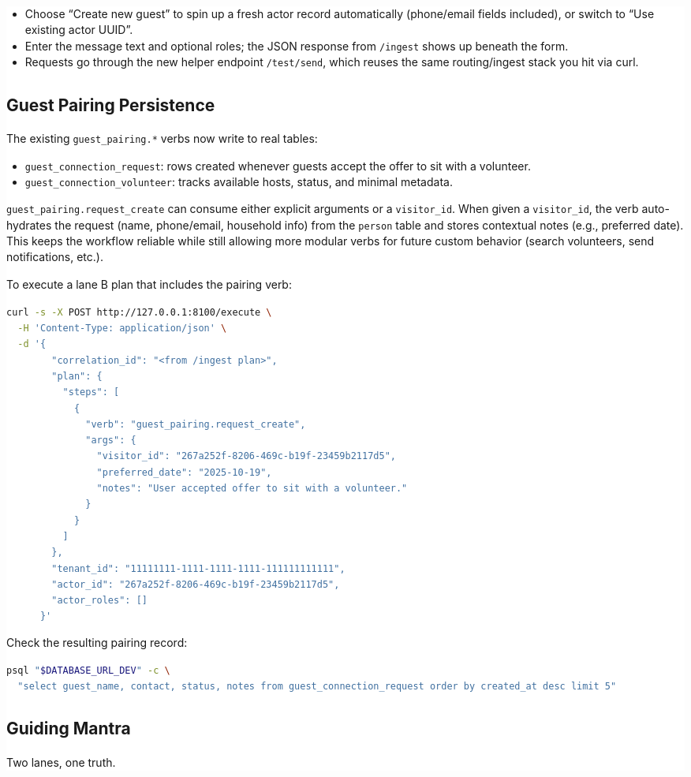 - Choose “Create new guest” to spin up a fresh actor record automatically (phone/email fields included), or switch to “Use existing actor UUID”.
- Enter the message text and optional roles; the JSON response from `/ingest` shows up beneath the form.
- Requests go through the new helper endpoint `/test/send`, which reuses the same routing/ingest stack you hit via curl.

## Guest Pairing Persistence
The existing `guest_pairing.*` verbs now write to real tables:

- `guest_connection_request`: rows created whenever guests accept the offer to sit with a volunteer.
- `guest_connection_volunteer`: tracks available hosts, status, and minimal metadata.

`guest_pairing.request_create` can consume either explicit arguments or a `visitor_id`. When given a `visitor_id`, the verb auto-hydrates the request (name, phone/email, household info) from the `person` table and stores contextual notes (e.g., preferred date). This keeps the workflow reliable while still allowing more modular verbs for future custom behavior (search volunteers, send notifications, etc.).

To execute a lane B plan that includes the pairing verb:
```bash
curl -s -X POST http://127.0.0.1:8100/execute \
  -H 'Content-Type: application/json' \
  -d '{
        "correlation_id": "<from /ingest plan>",
        "plan": {
          "steps": [
            {
              "verb": "guest_pairing.request_create",
              "args": {
                "visitor_id": "267a252f-8206-469c-b19f-23459b2117d5",
                "preferred_date": "2025-10-19",
                "notes": "User accepted offer to sit with a volunteer."
              }
            }
          ]
        },
        "tenant_id": "11111111-1111-1111-1111-111111111111",
        "actor_id": "267a252f-8206-469c-b19f-23459b2117d5",
        "actor_roles": []
      }'
```

Check the resulting pairing record:
```bash
psql "$DATABASE_URL_DEV" -c \
  "select guest_name, contact, status, notes from guest_connection_request order by created_at desc limit 5"
```

## Guiding Mantra
Two lanes, one truth.
